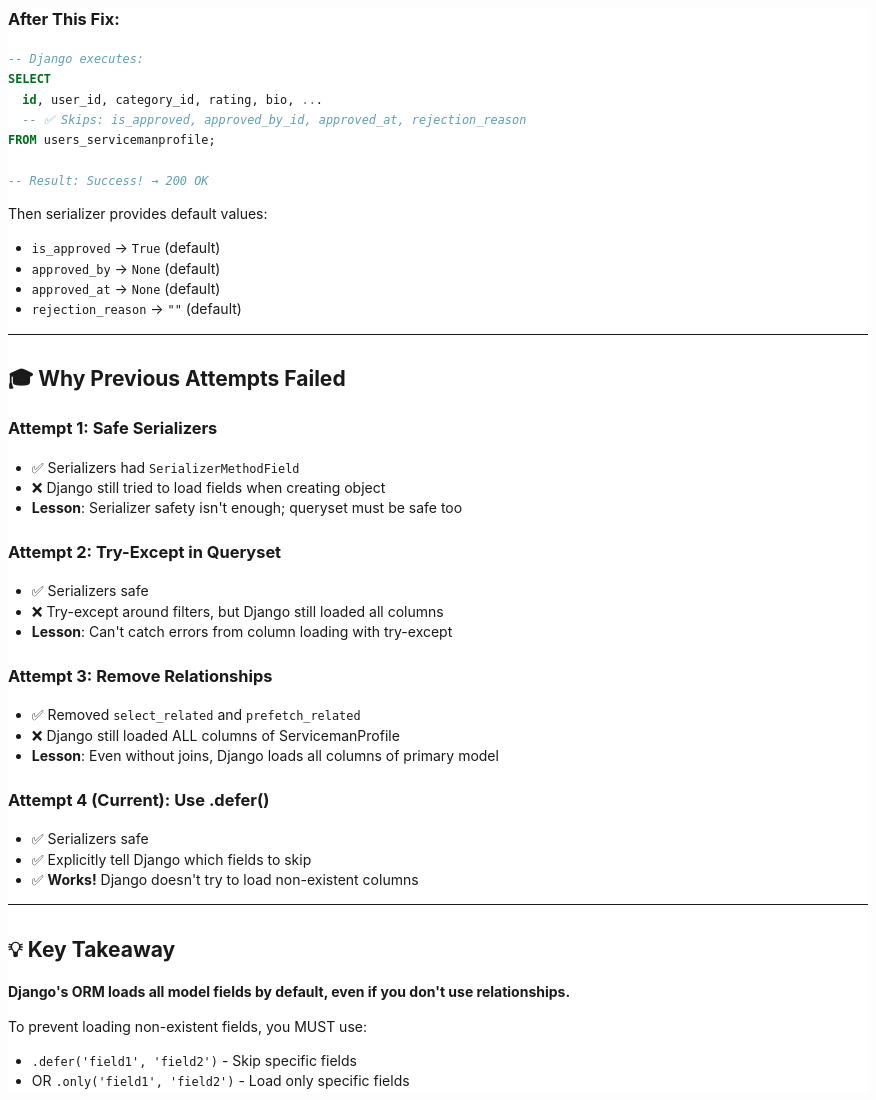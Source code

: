 ### After This Fix:
```sql
-- Django executes:
SELECT 
  id, user_id, category_id, rating, bio, ...
  -- ✅ Skips: is_approved, approved_by_id, approved_at, rejection_reason
FROM users_servicemanprofile;

-- Result: Success! → 200 OK
```

Then serializer provides default values:
- `is_approved` → `True` (default)
- `approved_by` → `None` (default)
- `approved_at` → `None` (default)
- `rejection_reason` → `""` (default)

---

## 🎓 Why Previous Attempts Failed

### Attempt 1: Safe Serializers
- ✅ Serializers had `SerializerMethodField`
- ❌ Django still tried to load fields when creating object
- **Lesson**: Serializer safety isn't enough; queryset must be safe too

### Attempt 2: Try-Except in Queryset
- ✅ Serializers safe
- ❌ Try-except around filters, but Django still loaded all columns
- **Lesson**: Can't catch errors from column loading with try-except

### Attempt 3: Remove Relationships
- ✅ Removed `select_related` and `prefetch_related`
- ❌ Django still loaded ALL columns of ServicemanProfile
- **Lesson**: Even without joins, Django loads all columns of primary model

### Attempt 4 (Current): Use .defer()
- ✅ Serializers safe
- ✅ Explicitly tell Django which fields to skip
- ✅ **Works!** Django doesn't try to load non-existent columns

---

## 💡 Key Takeaway

**Django's ORM loads all model fields by default, even if you don't use relationships.**

To prevent loading non-existent fields, you MUST use:
- `.defer('field1', 'field2')` - Skip specific fields
- OR `.only('field1', 'field2')` - Load only specific fields
